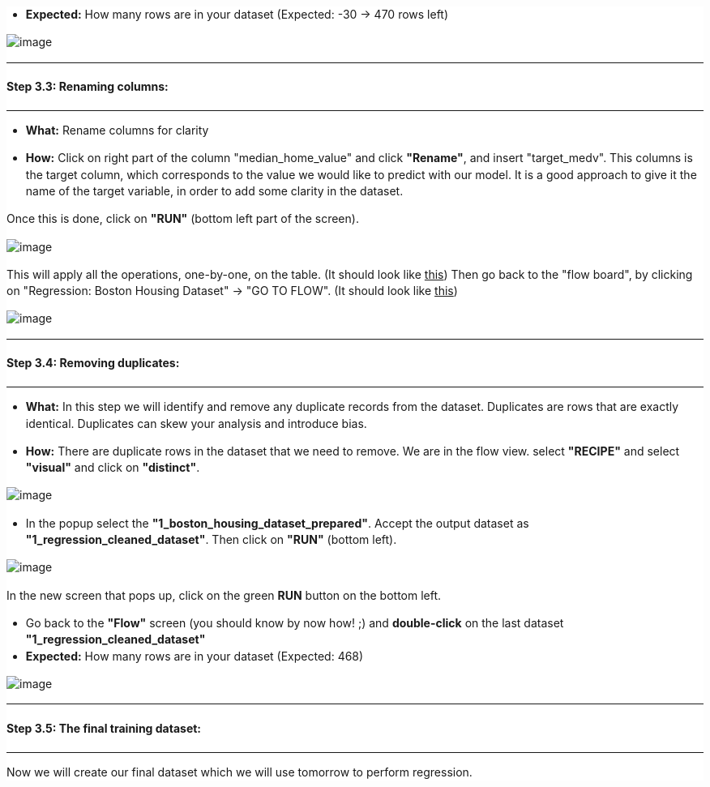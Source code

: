 - **Expected:** How many rows are in your dataset (Expected: -30 -> 470 rows left)
  
<img width="221" alt="image" src="https://github.com/michalis0/ML_dataiku/assets/28807066/bd75e2c1-7ae5-4de6-96bc-f3deb189c7ee">


-----------------------------------
#### **Step 3.3: Renaming columns:**
-----------------------------------
- **What:** Rename columns for clarity

- **How:** Click on right part of the column "median_home_value" and click **"Rename"**, and insert "target_medv". This columns is the target column, which corresponds to the value we would like to predict with our model. It is a good approach to give it the name of the target variable, in order to add some clarity in the dataset.

Once this is done, click on **"RUN"** (bottom left part of the screen). 

<img width="178" alt="image" src="https://github.com/michalis0/ML_dataiku/assets/28807066/06140760-c182-44e7-9245-ef7facee91a2">


This will apply all the operations, one-by-one, on the table. (It should look like [this](https://github.com/michalis0/ML_dataiku/blob/main/Day%201/Help/step_3_4_clean.png)) Then go back to the "flow board", by clicking on "Regression: Boston Housing Dataset" -> "GO TO FLOW".  (It should look like [this](https://github.com/michalis0/ML_dataiku/blob/main/Day%201/Help/step_flow_board.png))

<img width="395" alt="image" src="https://github.com/michalis0/ML_dataiku/assets/28807066/3b6de848-b044-4675-a175-ed870d750870">



-----------------------------------
#### **Step 3.4: Removing duplicates:**
---------------------------------------
- **What:** In this step we will identify and remove any duplicate records from the dataset. Duplicates are rows that are exactly identical. Duplicates can skew your analysis and introduce bias.

- **How:** There are duplicate rows in the dataset that we need to remove. We are in the flow view. select **"RECIPE"** and select **"visual"** and click on **"distinct"**.

<img width="317" alt="image" src="https://github.com/michalis0/ML_dataiku/assets/28807066/45da5a96-556f-44bf-85a2-ab0705b57962">


- In the popup select the **"1_boston_housing_dataset_prepared"**. Accept the output dataset as **"1_regression_cleaned_dataset"**.  Then click on **"RUN"** (bottom left).

<img width="506" alt="image" src="https://github.com/michalis0/ML_dataiku/assets/28807066/c159b1f9-8944-4403-b19f-15af4281afeb">

In the new screen that pops up, click on the green **RUN** button on the bottom left.

- Go back to the **"Flow"** screen (you should know by now how! ;) and **double-click** on the last dataset **"1_regression_cleaned_dataset"**
- **Expected:** How many rows are in your dataset (Expected: 468)

<img width="279" alt="image" src="https://github.com/michalis0/ML_dataiku/assets/28807066/c83dde5d-775a-4829-a03d-ca66b46ce8b6">


-----------------------------------
#### **Step 3.5: The final training dataset:**
-----------------------------------
Now we will create our final dataset which we will use tomorrow to perform regression.
